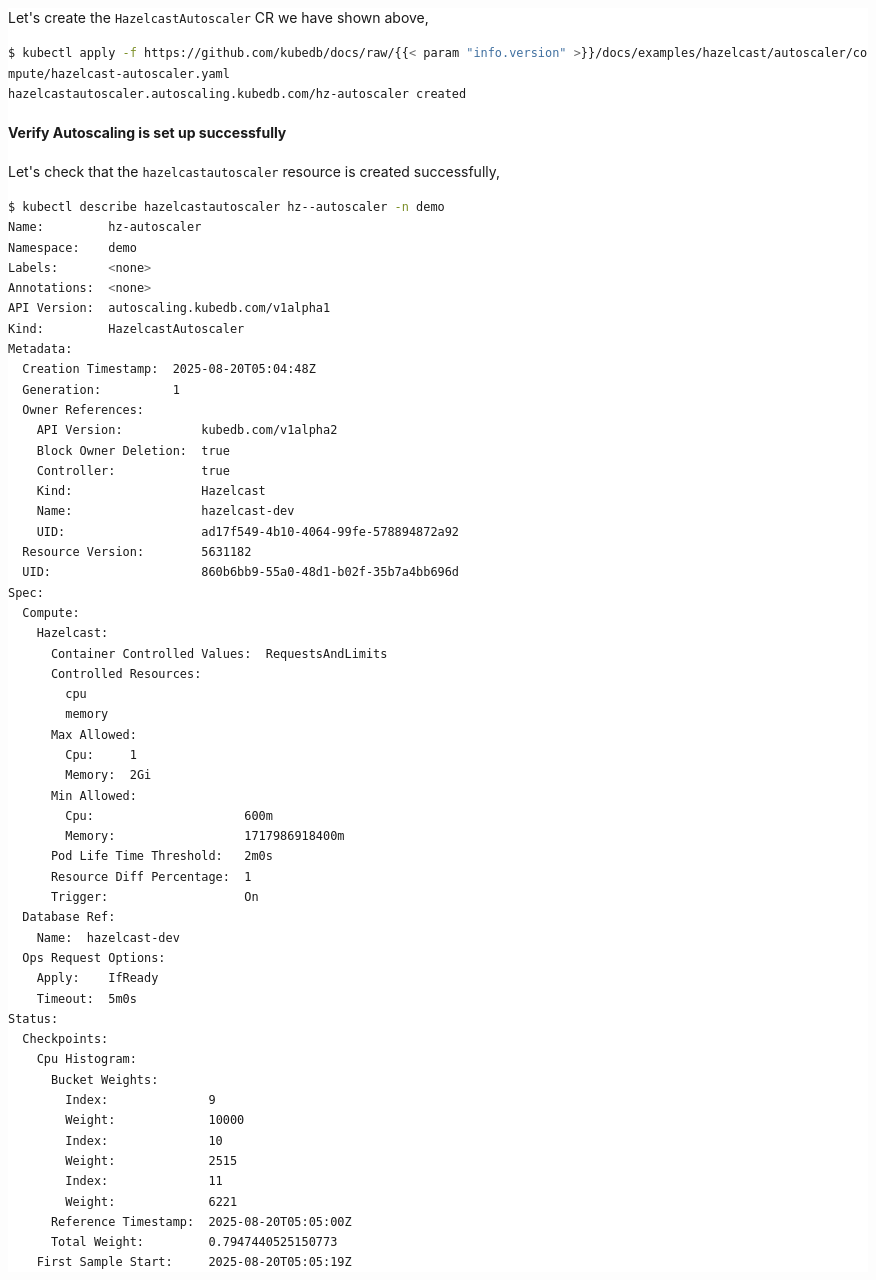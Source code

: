 Let's create the `HazelcastAutoscaler` CR we have shown above,

```bash
$ kubectl apply -f https://github.com/kubedb/docs/raw/{{< param "info.version" >}}/docs/examples/hazelcast/autoscaler/compute/hazelcast-autoscaler.yaml
hazelcastautoscaler.autoscaling.kubedb.com/hz-autoscaler created
```

#### Verify Autoscaling is set up successfully

Let's check that the `hazelcastautoscaler` resource is created successfully,

```bash
$ kubectl describe hazelcastautoscaler hz--autoscaler -n demo
Name:         hz-autoscaler
Namespace:    demo
Labels:       <none>
Annotations:  <none>
API Version:  autoscaling.kubedb.com/v1alpha1
Kind:         HazelcastAutoscaler
Metadata:
  Creation Timestamp:  2025-08-20T05:04:48Z
  Generation:          1
  Owner References:
    API Version:           kubedb.com/v1alpha2
    Block Owner Deletion:  true
    Controller:            true
    Kind:                  Hazelcast
    Name:                  hazelcast-dev
    UID:                   ad17f549-4b10-4064-99fe-578894872a92
  Resource Version:        5631182
  UID:                     860b6bb9-55a0-48d1-b02f-35b7a4bb696d
Spec:
  Compute:
    Hazelcast:
      Container Controlled Values:  RequestsAndLimits
      Controlled Resources:
        cpu
        memory
      Max Allowed:
        Cpu:     1
        Memory:  2Gi
      Min Allowed:
        Cpu:                     600m
        Memory:                  1717986918400m
      Pod Life Time Threshold:   2m0s
      Resource Diff Percentage:  1
      Trigger:                   On
  Database Ref:
    Name:  hazelcast-dev
  Ops Request Options:
    Apply:    IfReady
    Timeout:  5m0s
Status:
  Checkpoints:
    Cpu Histogram:
      Bucket Weights:
        Index:              9
        Weight:             10000
        Index:              10
        Weight:             2515
        Index:              11
        Weight:             6221
      Reference Timestamp:  2025-08-20T05:05:00Z
      Total Weight:         0.7947440525150773
    First Sample Start:     2025-08-20T05:05:19Z
```
